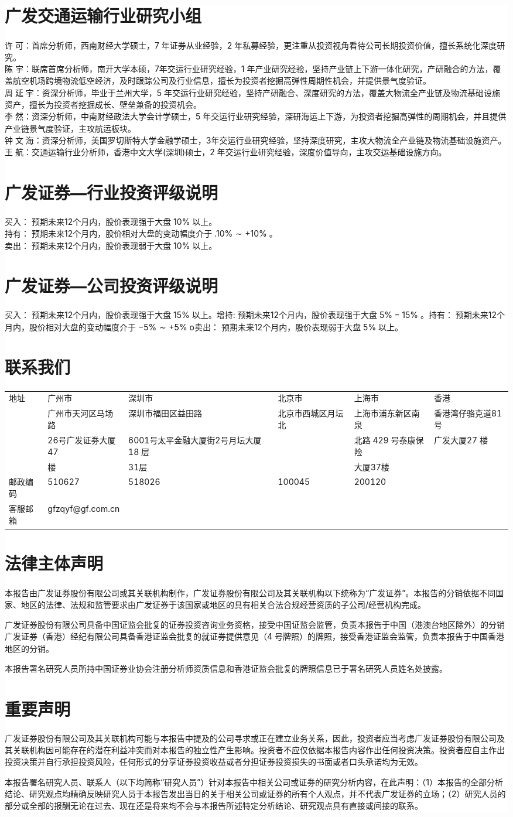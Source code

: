 # 广发交通运输行业研究小组

许 可：首席分析师，西南财经大学硕士，7 年证券从业经验，2 年私募经验，更注重从投资视角看待公司长期投资价值，擅长系统化深度研究。  
陈 宇：联席首席分析师，南开大学本硕，7年交运行业研究经验，1 年产业研究经验，坚持产业链上下游一体化研究，产研融合的方法，覆盖航空机场跨境物流低空经济，及时跟踪公司及行业信息，擅长为投资者挖掘高弹性周期性机会，并提供景气度验证。  
周 延 宇：资深分析师，毕业于兰州大学，5 年交运行业研究经验，坚持产研融合、深度研究的方法，覆盖大物流全产业链及物流基础设施资产，擅长为投资者挖掘成长、壁垒兼备的投资机会。  
李 然：资深分析师，中南财经政法大学会计学硕士，5 年交运行业研究经验，深研海运上下游，为投资者挖掘高弹性的周期机会，并且提供产业链景气度验证，主攻航运板块。  
钟 文 海：资深分析师，美国罗切斯特大学金融学硕士，3年交运行业研究经验，坚持深度研究，主攻大物流全产业链及物流基础设施资产。  
王 航：交通运输行业分析师，香港中文大学(深圳)硕士，2 年交运行业研究经验，深度价值导向，主攻交运基础设施方向。

# 广发证券—行业投资评级说明

买入： 预期未来12个月内，股价表现强于大盘 $10 \%$ 以上。  
持有： 预期未来12个月内，股价相对大盘的变动幅度介于 $. 1 0 \% \sim + 1 0 \%$ 。  
卖出： 预期未来12个月内，股价表现弱于大盘 $10 \%$ 以上。

# 广发证券—公司投资评级说明

买入： 预期未来12个月内，股价表现强于大盘 $1 5 \%$ 以上。增持: 预期未来12个月内，股价表现强于大盘 $5 \% - 1 5 \%$ 。持有： 预期未来12个月内，股价相对大盘的变动幅度介于 $- 5 \% \sim + 5 \%$ o卖出： 预期未来12个月内，股价表现弱于大盘 $5 \%$ 以上。

# 联系我们

<table><tr><td rowspan="4">地址</td><td>广州市</td><td>深圳市</td><td>北京市</td><td>上海市</td><td>香港</td></tr><tr><td>广州市天河区马场路</td><td>深圳市福田区益田路</td><td>北京市西城区月坛北</td><td>上海市浦东新区南泉</td><td>香港湾仔骆克道81号</td></tr><tr><td>26号广发证券大厦47</td><td>6001号太平金融大厦街2号月坛大厦18 层</td><td></td><td>北路 429 号泰康保险</td><td>广发大厦27 楼</td></tr><tr><td>楼</td><td>31层</td><td></td><td>大厦37楼</td><td></td></tr><tr><td>邮政编码</td><td>510627</td><td>518026</td><td>100045</td><td>200120</td><td></td></tr><tr><td>客服邮箱</td><td>gfzqyf@gf.com.cn</td><td></td><td></td><td></td><td></td></tr></table>

# 法律主体声明

本报告由广发证券股份有限公司或其关联机构制作，广发证券股份有限公司及其关联机构以下统称为“广发证券”。本报告的分销依据不同国家、地区的法律、法规和监管要求由广发证券于该国家或地区的具有相关合法合规经营资质的子公司/经营机构完成。

广发证券股份有限公司具备中国证监会批复的证券投资咨询业务资格，接受中国证监会监管，负责本报告于中国（港澳台地区除外）的分销广发证券（香港）经纪有限公司具备香港证监会批复的就证券提供意见（4 号牌照）的牌照，接受香港证监会监管，负责本报告于中国香港地区的分销。

本报告署名研究人员所持中国证券业协会注册分析师资质信息和香港证监会批复的牌照信息已于署名研究人员姓名处披露。

# 重要声明

广发证券股份有限公司及其关联机构可能与本报告中提及的公司寻求或正在建立业务关系，因此，投资者应当考虑广发证券股份有限公司及其关联机构因可能存在的潜在利益冲突而对本报告的独立性产生影响。投资者不应仅依据本报告内容作出任何投资决策。投资者应自主作出投资决策并自行承担投资风险，任何形式的分享证券投资收益或者分担证券投资损失的书面或者口头承诺均为无效。

本报告署名研究人员、联系人（以下均简称“研究人员”）针对本报告中相关公司或证券的研究分析内容，在此声明：（1）本报告的全部分析结论、研究观点均精确反映研究人员于本报告发出当日的关于相关公司或证券的所有个人观点，并不代表广发证券的立场；（2）研究人员的部分或全部的报酬无论在过去、现在还是将来均不会与本报告所述特定分析结论、研究观点具有直接或间接的联系。
